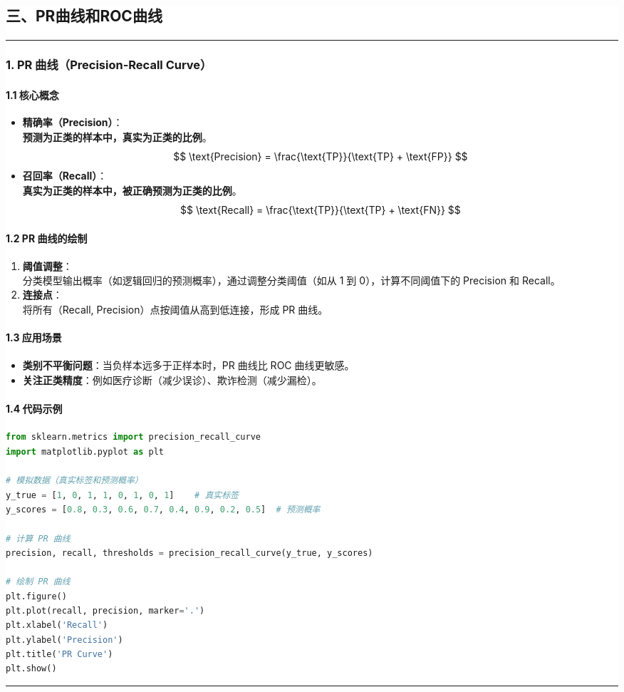 
## 三、PR曲线和ROC曲线

---

### **1. PR 曲线（Precision-Recall Curve）**
#### **1.1 核心概念**
- **精确率（Precision）**：  
  **预测为正类的样本中，真实为正类的比例**。
  $$
  \text{Precision} = \frac{\text{TP}}{\text{TP} + \text{FP}}
  $$
- **召回率（Recall）**：  
  **真实为正类的样本中，被正确预测为正类的比例**。  
  $$
  \text{Recall} = \frac{\text{TP}}{\text{TP} + \text{FN}}
  $$

#### **1.2 PR 曲线的绘制**
1. **阈值调整**：  
   分类模型输出概率（如逻辑回归的预测概率），通过调整分类阈值（如从 1 到 0），计算不同阈值下的 Precision 和 Recall。
2. **连接点**：  
   将所有（Recall, Precision）点按阈值从高到低连接，形成 PR 曲线。

#### **1.3 应用场景**
- **类别不平衡问题**：当负样本远多于正样本时，PR 曲线比 ROC 曲线更敏感。
- **关注正类精度**：例如医疗诊断（减少误诊）、欺诈检测（减少漏检）。

#### **1.4 代码示例**
```python
from sklearn.metrics import precision_recall_curve
import matplotlib.pyplot as plt

# 模拟数据（真实标签和预测概率）
y_true = [1, 0, 1, 1, 0, 1, 0, 1]    # 真实标签
y_scores = [0.8, 0.3, 0.6, 0.7, 0.4, 0.9, 0.2, 0.5]  # 预测概率

# 计算 PR 曲线
precision, recall, thresholds = precision_recall_curve(y_true, y_scores)

# 绘制 PR 曲线
plt.figure()
plt.plot(recall, precision, marker='.')
plt.xlabel('Recall')
plt.ylabel('Precision')
plt.title('PR Curve')
plt.show()
```

---

